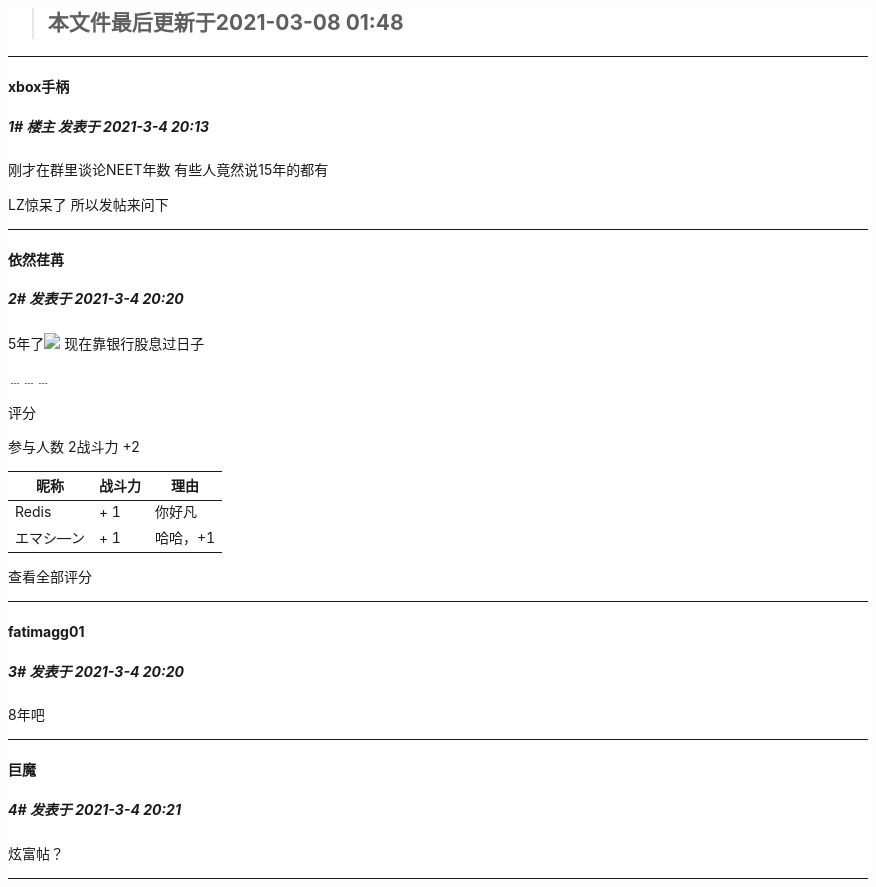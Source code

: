> ## **本文件最后更新于2021-03-08 01:48** 


*****

####  xbox手柄  
##### 1#       楼主       发表于 2021-3-4 20:13


刚才在群里谈论NEET年数 有些人竟然说15年的都有


LZ惊呆了 所以发帖来问下


*****

####  依然荏苒  
##### 2#       发表于 2021-3-4 20:20


5年了<img src="https://static.saraba1st.com/image/smiley/face2017/035.png" referrerpolicy="no-referrer"> 现在靠银行股息过日子


﹍﹍﹍

评分


 参与人数 2战斗力 +2

|昵称|战斗力|理由|
|----|---|---|
| Redis| + 1|你好凡|
| エマシ—ン| + 1|哈哈，+1|


查看全部评分


*****

####  fatimagg01  
##### 3#       发表于 2021-3-4 20:20


8年吧


*****

####  巨魔  
##### 4#       发表于 2021-3-4 20:21


炫富帖？


*****
